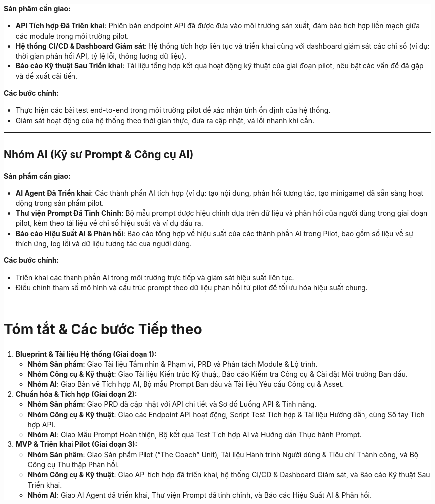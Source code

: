 **Sản phẩm cần giao:**

- **API Tích hợp Đã Triển khai**: Phiên bản endpoint API đã được đưa vào môi trường sản xuất, đảm bảo tích hợp liền mạch giữa các module trong môi trường pilot.
- **Hệ thống CI/CD & Dashboard Giám sát**: Hệ thống tích hợp liên tục và triển khai cùng với dashboard giám sát các chỉ số (ví dụ: thời gian phản hồi API, tỷ lệ lỗi, thông lượng dữ liệu).
- **Báo cáo Kỹ thuật Sau Triển khai**: Tài liệu tổng hợp kết quả hoạt động kỹ thuật của giai đoạn pilot, nêu bật các vấn đề đã gặp và đề xuất cải tiến.

**Các bước chính:**

- Thực hiện các bài test end-to-end trong môi trường pilot để xác nhận tính ổn định của hệ thống.
- Giám sát hoạt động của hệ thống theo thời gian thực, đưa ra cập nhật, vá lỗi nhanh khi cần.

---

## Nhóm AI (Kỹ sư Prompt & Công cụ AI)

**Sản phẩm cần giao:**

- **AI Agent Đã Triển khai**: Các thành phần AI tích hợp (ví dụ: tạo nội dung, phản hồi tương tác, tạo minigame) đã sẵn sàng hoạt động trong sản phẩm pilot.
- **Thư viện Prompt Đã Tinh Chỉnh**: Bộ mẫu prompt được hiệu chỉnh dựa trên dữ liệu và phản hồi của người dùng trong giai đoạn pilot, kèm theo tài liệu về chỉ số hiệu suất và ví dụ đầu ra.
- **Báo cáo Hiệu Suất AI & Phản hồi**: Báo cáo tổng hợp về hiệu suất của các thành phần AI trong Pilot, bao gồm số liệu về sự thích ứng, log lỗi và dữ liệu tương tác của người dùng.

**Các bước chính:**

- Triển khai các thành phần AI trong môi trường trực tiếp và giám sát hiệu suất liên tục.
- Điều chỉnh tham số mô hình và cấu trúc prompt theo dữ liệu phản hồi từ pilot để tối ưu hóa hiệu suất chung.

---

# Tóm tắt & Các bước Tiếp theo

1. **Blueprint & Tài liệu Hệ thống (Giai đoạn 1):**
    - **Nhóm Sản phẩm**: Giao Tài liệu Tầm nhìn & Phạm vi, PRD và Phân tách Module & Lộ trình.
    - **Nhóm Công cụ & Kỹ thuật**: Giao Tài liệu Kiến trúc Kỹ thuật, Báo cáo Kiểm tra Công cụ & Cài đặt Môi trường Ban đầu.
    - **Nhóm AI**: Giao Bản vẽ Tích hợp AI, Bộ mẫu Prompt Ban đầu và Tài liệu Yêu cầu Công cụ & Asset.
2. **Chuẩn hóa & Tích hợp (Giai đoạn 2):**
    - **Nhóm Sản phẩm**: Giao PRD đã cập nhật với API chi tiết và Sơ đồ Luồng API & Tính năng.
    - **Nhóm Công cụ & Kỹ thuật**: Giao các Endpoint API hoạt động, Script Test Tích hợp & Tài liệu Hướng dẫn, cùng Sổ tay Tích hợp API.
    - **Nhóm AI**: Giao Mẫu Prompt Hoàn thiện, Bộ kết quả Test Tích hợp AI và Hướng dẫn Thực hành Prompt.
3. **MVP & Triển khai Pilot (Giai đoạn 3):**
    - **Nhóm Sản phẩm**: Giao Sản phẩm Pilot (“The Coach” Unit), Tài liệu Hành trình Người dùng & Tiêu chí Thành công, và Bộ Công cụ Thu thập Phản hồi.
    - **Nhóm Công cụ & Kỹ thuật**: Giao API tích hợp đã triển khai, hệ thống CI/CD & Dashboard Giám sát, và Báo cáo Kỹ thuật Sau Triển khai.
    - **Nhóm AI**: Giao AI Agent đã triển khai, Thư viện Prompt đã tinh chỉnh, và Báo cáo Hiệu Suất AI & Phản hồi.